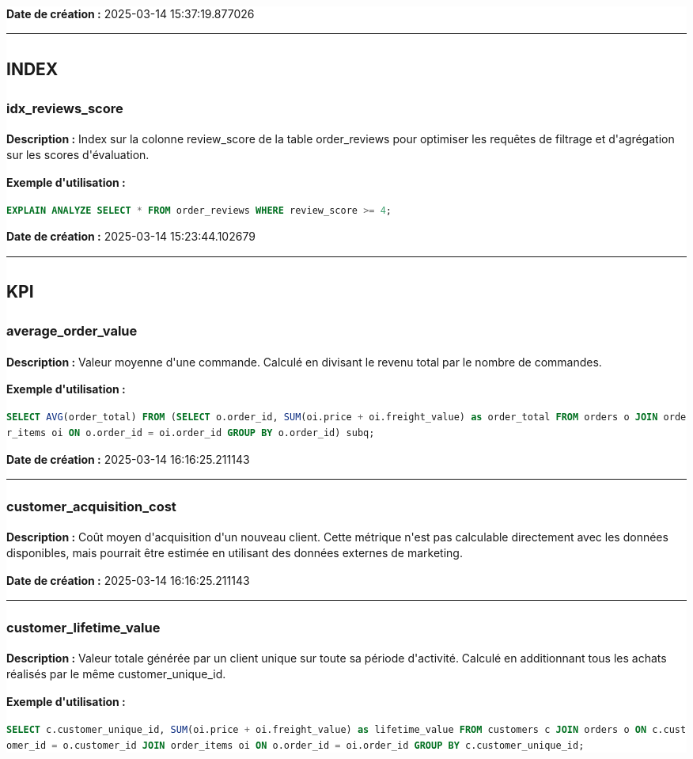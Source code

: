 **Date de création :** 2025-03-14 15:37:19.877026

---

## INDEX

### idx_reviews_score

**Description :** Index sur la colonne review_score de la table order_reviews pour optimiser les requêtes de filtrage et d'agrégation sur les scores d'évaluation.

**Exemple d'utilisation :**
```sql
EXPLAIN ANALYZE SELECT * FROM order_reviews WHERE review_score >= 4;
```

**Date de création :** 2025-03-14 15:23:44.102679

---

## KPI

### average_order_value

**Description :** Valeur moyenne d'une commande. Calculé en divisant le revenu total par le nombre de commandes.

**Exemple d'utilisation :**
```sql
SELECT AVG(order_total) FROM (SELECT o.order_id, SUM(oi.price + oi.freight_value) as order_total FROM orders o JOIN order_items oi ON o.order_id = oi.order_id GROUP BY o.order_id) subq;
```

**Date de création :** 2025-03-14 16:16:25.211143

---

### customer_acquisition_cost

**Description :** Coût moyen d'acquisition d'un nouveau client. Cette métrique n'est pas calculable directement avec les données disponibles, mais pourrait être estimée en utilisant des données externes de marketing.

**Date de création :** 2025-03-14 16:16:25.211143

---

### customer_lifetime_value

**Description :** Valeur totale générée par un client unique sur toute sa période d'activité. Calculé en additionnant tous les achats réalisés par le même customer_unique_id.

**Exemple d'utilisation :**
```sql
SELECT c.customer_unique_id, SUM(oi.price + oi.freight_value) as lifetime_value FROM customers c JOIN orders o ON c.customer_id = o.customer_id JOIN order_items oi ON o.order_id = oi.order_id GROUP BY c.customer_unique_id;
```
